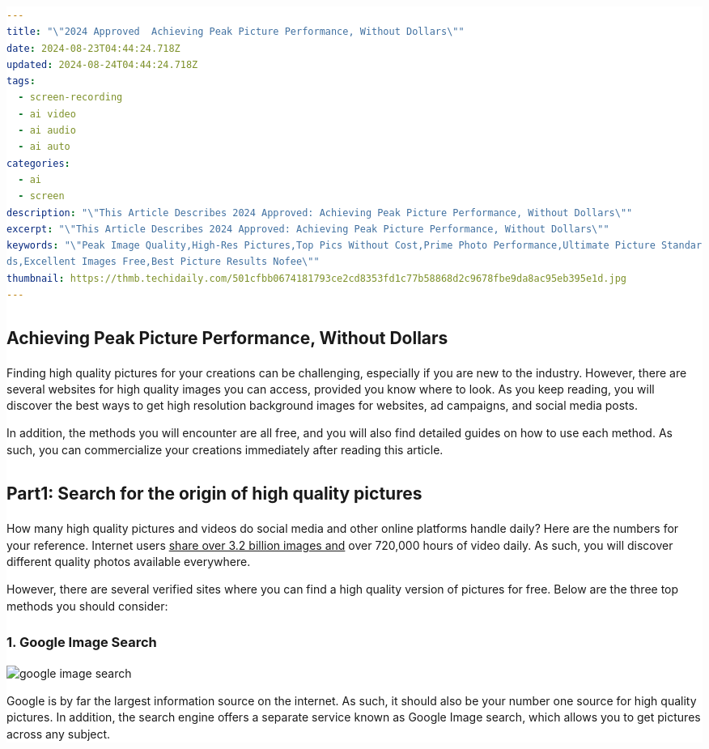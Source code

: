 ```yaml
---
title: "\"2024 Approved  Achieving Peak Picture Performance, Without Dollars\""
date: 2024-08-23T04:44:24.718Z
updated: 2024-08-24T04:44:24.718Z
tags: 
  - screen-recording
  - ai video
  - ai audio
  - ai auto
categories: 
  - ai
  - screen
description: "\"This Article Describes 2024 Approved: Achieving Peak Picture Performance, Without Dollars\""
excerpt: "\"This Article Describes 2024 Approved: Achieving Peak Picture Performance, Without Dollars\""
keywords: "\"Peak Image Quality,High-Res Pictures,Top Pics Without Cost,Prime Photo Performance,Ultimate Picture Standards,Excellent Images Free,Best Picture Results Nofee\""
thumbnail: https://thmb.techidaily.com/501cfbb0674181793ce2cd8353fd1c77b58868d2c9678fbe9da8ac95eb395e1d.jpg
---
```


## Achieving Peak Picture Performance, Without Dollars

Finding high quality pictures for your creations can be challenging, especially if you are new to the industry. However, there are several websites for high quality images you can access, provided you know where to look. As you keep reading, you will discover the best ways to get high resolution background images for websites, ad campaigns, and social media posts.

In addition, the methods you will encounter are all free, and you will also find detailed guides on how to use each method. As such, you can commercialize your creations immediately after reading this article.

## Part1: Search for the origin of high quality pictures

How many high quality pictures and videos do social media and other online platforms handle daily? Here are the numbers for your reference. Internet users [share over 3.2 billion images and](https://www.brandwatch.com/blog/amazing-social-media-statistics-and-facts/) over 720,000 hours of video daily. As such, you will discover different quality photos available everywhere.

However, there are several verified sites where you can find a high quality version of pictures for free. Below are the three top methods you should consider:

### 1\. Google Image Search

![google image search](https://images.wondershare.com/filmora/article-images/2022/08/high-quality-pictures-1.jpg)

Google is by far the largest information source on the internet. As such, it should also be your number one source for high quality pictures. In addition, the search engine offers a separate service known as Google Image search, which allows you to get pictures across any subject.
